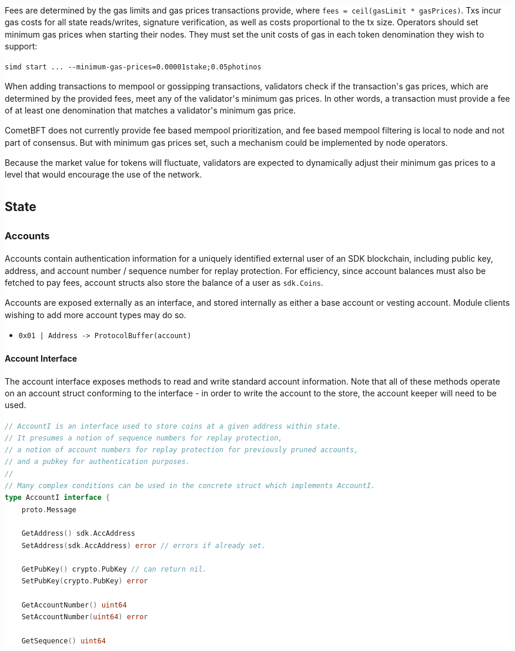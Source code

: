 Fees are determined by the gas limits and gas prices transactions provide, where
`fees = ceil(gasLimit * gasPrices)`. Txs incur gas costs for all state reads/writes,
signature verification, as well as costs proportional to the tx size. Operators
should set minimum gas prices when starting their nodes. They must set the unit
costs of gas in each token denomination they wish to support:

`simd start ... --minimum-gas-prices=0.00001stake;0.05photinos`

When adding transactions to mempool or gossipping transactions, validators check
if the transaction's gas prices, which are determined by the provided fees, meet
any of the validator's minimum gas prices. In other words, a transaction must
provide a fee of at least one denomination that matches a validator's minimum
gas price.

CometBFT does not currently provide fee based mempool prioritization, and fee
based mempool filtering is local to node and not part of consensus. But with
minimum gas prices set, such a mechanism could be implemented by node operators.

Because the market value for tokens will fluctuate, validators are expected to
dynamically adjust their minimum gas prices to a level that would encourage the
use of the network.		

## State

### Accounts

Accounts contain authentication information for a uniquely identified external user of an SDK blockchain,
including public key, address, and account number / sequence number for replay protection. For efficiency,
since account balances must also be fetched to pay fees, account structs also store the balance of a user
as `sdk.Coins`.

Accounts are exposed externally as an interface, and stored internally as
either a base account or vesting account. Module clients wishing to add more
account types may do so.

* `0x01 | Address -> ProtocolBuffer(account)`

#### Account Interface

The account interface exposes methods to read and write standard account information.
Note that all of these methods operate on an account struct conforming to the
interface - in order to write the account to the store, the account keeper will
need to be used.

```go
// AccountI is an interface used to store coins at a given address within state.
// It presumes a notion of sequence numbers for replay protection,
// a notion of account numbers for replay protection for previously pruned accounts,
// and a pubkey for authentication purposes.
//
// Many complex conditions can be used in the concrete struct which implements AccountI.
type AccountI interface {
	proto.Message

	GetAddress() sdk.AccAddress
	SetAddress(sdk.AccAddress) error // errors if already set.

	GetPubKey() crypto.PubKey // can return nil.
	SetPubKey(crypto.PubKey) error

	GetAccountNumber() uint64
	SetAccountNumber(uint64) error

	GetSequence() uint64
```